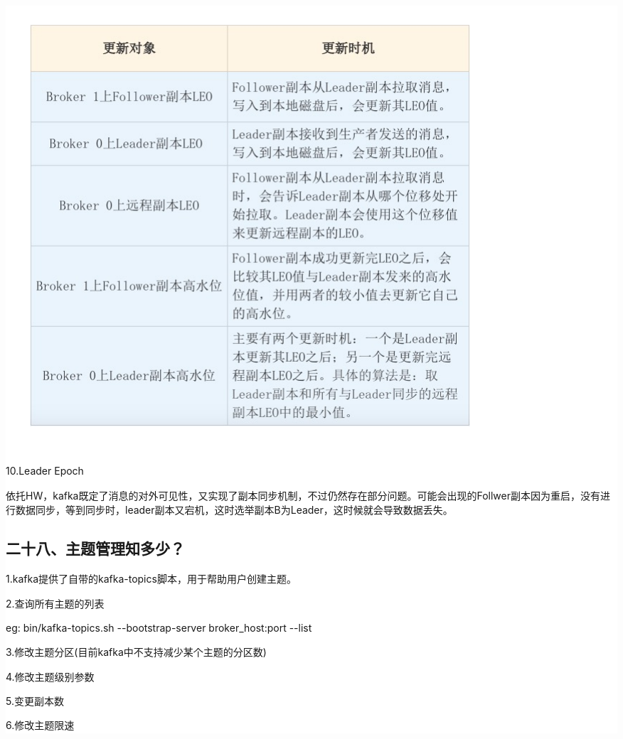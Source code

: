 ![image-20211019102348730](pic\image-20211019102348730.png)

10.Leader Epoch

依托HW，kafka既定了消息的对外可见性，又实现了副本同步机制，不过仍然存在部分问题。可能会出现的Follwer副本因为重启，没有进行数据同步，等到同步时，leader副本又宕机，这时选举副本B为Leader，这时候就会导致数据丢失。



## 二十八、主题管理知多少？

1.kafka提供了自带的kafka-topics脚本，用于帮助用户创建主题。

2.查询所有主题的列表

eg:   bin/kafka-topics.sh --bootstrap-server broker_host:port --list

3.修改主题分区(目前kafka中不支持减少某个主题的分区数)

4.修改主题级别参数

5.变更副本数

6.修改主题限速
